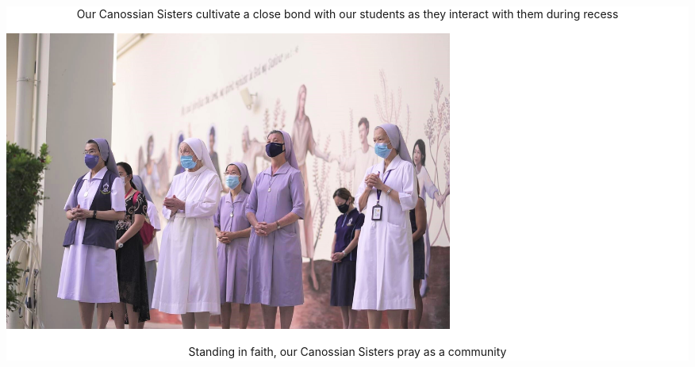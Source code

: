 
<center>
	
Our Canossian Sisters cultivate a close bond with our students as they interact with them during recess
	
</center>

<img src="/images/History/22%20June%2021%202.jpeg"  
     style="width:65%">


<center>
	
Standing in faith, our Canossian Sisters pray as a community
	
</center>
